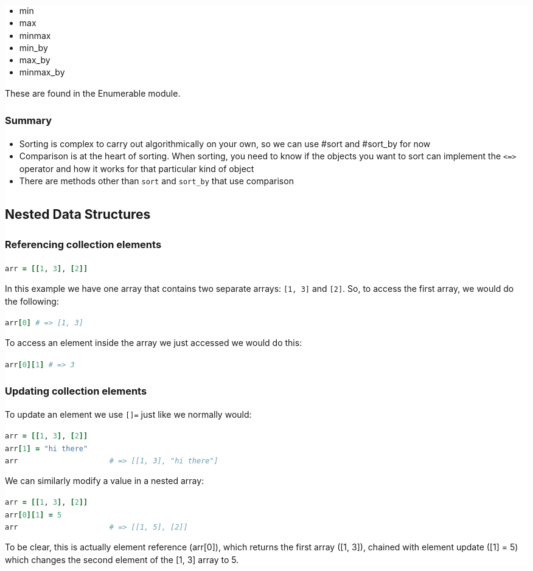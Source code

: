 * min
* max
* minmax
* min_by
* max_by
* minmax_by

These are found in the Enumerable module.

### Summary

* Sorting is complex to carry out algorithmically on your own, so we can use #sort and #sort_by for now
* Comparison is at the heart of sorting. When sorting, you need to know if the objects you want to sort can implement the `<=>` operator and how it works for that particular kind of object
* There are methods other than `sort` and `sort_by` that use comparison

## Nested Data Structures

### Referencing collection elements

```ruby
arr = [[1, 3], [2]]
```

In this example we have one array that contains two separate arrays: `[1, 3]` and `[2]`. So, to access the first array, we would do the following:

```ruby
arr[0] # => [1, 3]
```

To access an element inside the array we just accessed we would do this:

```ruby
arr[0][1] # => 3
```

### Updating collection elements

To update an element we use `[]=` just like we normally would:

```ruby
arr = [[1, 3], [2]]
arr[1] = "hi there"
arr                     # => [[1, 3], "hi there"]
```

We can similarly modify a value in a nested array:

```ruby
arr = [[1, 3], [2]]
arr[0][1] = 5
arr                     # => [[1, 5], [2]]
```

To be clear, this is actually element reference (arr[0]), which returns the first array ([1, 3]), chained with element update ([1] = 5) which changes the second element of the [1, 3] array to 5.
